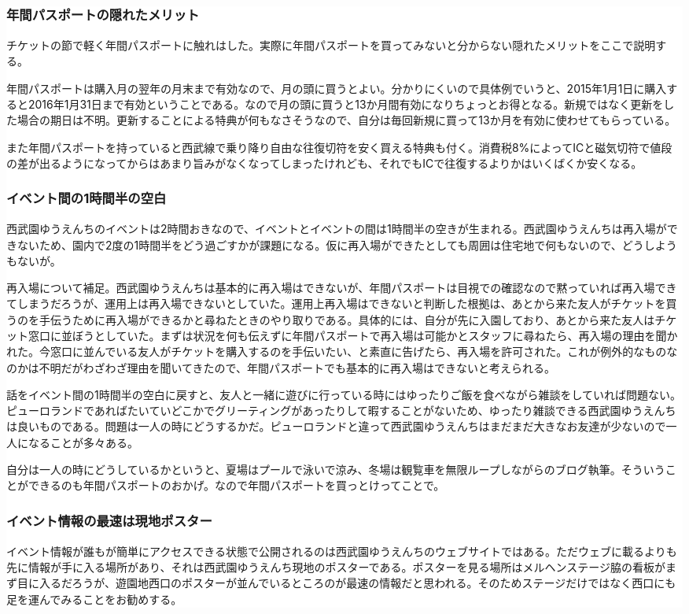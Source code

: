 ### 年間パスポートの隠れたメリット

チケットの節で軽く年間パスポートに触れはした。実際に年間パスポートを買ってみないと分からない隠れたメリットをここで説明する。

年間パスポートは購入月の翌年の月末まで有効なので、月の頭に買うとよい。分かりにくいので具体例でいうと、2015年1月1日に購入すると2016年1月31日まで有効ということである。なので月の頭に買うと13か月間有効になりちょっとお得となる。新規ではなく更新をした場合の期日は不明。更新することによる特典が何もなさそうなので、自分は毎回新規に買って13か月を有効に使わせてもらっている。

また年間パスポートを持っていると西武線で乗り降り自由な往復切符を安く買える特典も付く。消費税8%によってICと磁気切符で値段の差が出るようになってからはあまり旨みがなくなってしまったけれども、それでもICで往復するよりかはいくばくか安くなる。

### イベント間の1時間半の空白

西武園ゆうえんちのイベントは2時間おきなので、イベントとイベントの間は1時間半の空きが生まれる。西武園ゆうえんちは再入場ができないため、園内で2度の1時間半をどう過ごすかが課題になる。仮に再入場ができたとしても周囲は住宅地で何もないので、どうしようもないが。

再入場について補足。西武園ゆうえんちは基本的に再入場はできないが、年間パスポートは目視での確認なので黙っていれば再入場できてしまうだろうが、運用上は再入場できないとしていた。運用上再入場はできないと判断した根拠は、あとから来た友人がチケットを買うのを手伝うために再入場ができるかと尋ねたときのやり取りである。具体的には、自分が先に入園しており、あとから来た友人はチケット窓口に並ぼうとしていた。まずは状況を何も伝えずに年間パスポートで再入場は可能かとスタッフに尋ねたら、再入場の理由を聞かれた。今窓口に並んでいる友人がチケットを購入するのを手伝いたい、と素直に告げたら、再入場を許可された。これが例外的なものなのかは不明だがわざわざ理由を聞いてきたので、年間パスポートでも基本的に再入場はできないと考えられる。

話をイベント間の1時間半の空白に戻すと、友人と一緒に遊びに行っている時にはゆったりご飯を食べながら雑談をしていれば問題ない。ピューロランドであればたいていどこかでグリーティングがあったりして暇することがないため、ゆったり雑談できる西武園ゆうえんちは良いものである。問題は一人の時にどうするかだ。ピューロランドと違って西武園ゆうえんちはまだまだ大きなお友達が少ないので一人になることが多々ある。

自分は一人の時にどうしているかというと、夏場はプールで泳いで涼み、冬場は観覧車を無限ループしながらのブログ執筆。そういうことができるのも年間パスポートのおかげ。なので年間パスポートを買っとけってことで。

### イベント情報の最速は現地ポスター

イベント情報が誰もが簡単にアクセスできる状態で公開されるのは西武園ゆうえんちのウェブサイトではある。ただウェブに載るよりも先に情報が手に入る場所があり、それは西武園ゆうえんち現地のポスターである。ポスターを見る場所はメルヘンステージ脇の看板がまず目に入るだろうが、遊園地西口のポスターが並んでいるところのが最速の情報だと思われる。そのためステージだけではなく西口にも足を運んでみることをお勧めする。
